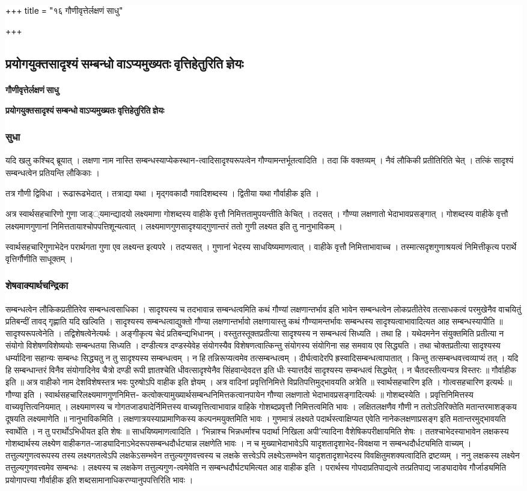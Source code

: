 +++
title = "१६ गौणीवृत्तेर्लक्षणं साधु"

+++


## प्रयोगयुक्तसादृश्यं सम्बन्धो वाऽप्यमुख्यतः वृत्तिहेतुरिति ज्ञेयः

**गौणीवृत्तेर्लक्षणं साधु**

**प्रयोगयुक्तसादृश्यं सम्बन्धो वाऽप्यमुख्यतः वृत्तिहेतुरिति ज्ञेयः**

### **सुधा**

यदि खलु कश्चिद् ब्रूयात् । लक्षणा नाम नास्ति सम्बन्धस्याप्येकस्थान-त्वादिसादृश्यरूपत्वेन गौण्यामन्तर्भूतत्वादिति । तदा किं वक्तव्यम् । नैवं लौकिकी प्रतीतिरिति चेत् । तत्किं सादृश्यं सम्बन्धत्वेन प्रतियन्ति लौकिकाः ।

तत्र गौणी द्विविधा । रूढारूढभेदात् । तत्राद्या यथा । मृद्गवकादौ गवादिशब्दस्य । द्वितीया यथा गौर्वाहीक इति ।

अत्र स्वार्थसहचारिणो गुणा जाड््यमान्द्यादयो लक्ष्यमाणा गोशब्दस्य वाहीके वृत्तौ निमित्ततामुपयन्तीति केचित् । तदसत् । गौण्या लक्षणातो भेदाभावप्रसङ्गात् । गोशब्दस्य वाहीके वृत्तौ लक्ष्यमाणगुणानां निमित्ततायाश्चोपपत्तिशून्यत्वात् । लक्ष्यमाणगुणसादृश्याद्गुणान्तरं ततो गुणी लक्ष्यत इति तु नानुभाविकम् ।

स्वार्थसहचारिगुणाभेदेन परार्थगता गुणा एव लक्ष्यन्त इत्यपरे । तदप्यसत् । गुणानां भेदस्य साधयिष्यमाणत्वात् । वाहीके वृत्तौ निमित्ताभावाच्च । तस्मात्सदृशगुणाश्रयत्वं निमित्तीकृत्य परार्थे वृत्तिर्गौणीति साधूक्तम् ।

### **शेषवाक्यार्थचन्द्रिका**

सम्बन्धत्वेन लौकिकप्रतीतिरेव सम्बन्धत्वसाधिका । सादृश्यस्य च तदभावान्न सम्बन्धत्वमिति कथं गौण्यां लक्षणान्तर्भाव इति भावेन सम्बन्धत्वेन लोकप्रतीतेरेव तत्साधकत्वं परमुखेनैव वाचयितुं प्रतिबन्दीं तावद् गृह्णाति यदि खल्विति । सादृश्यस्य सम्बन्धत्वाद्युक्तो गौण्या लक्षणान्तर्भावो लक्षणायास्तु कथं गौण्यामन्तर्भावः सम्बन्धस्य सादृश्यत्वाभावादित्यत आह सम्बन्धस्यापीति ॥ सादृश्यरूपत्वेनेति । तद्विशेषत्वेनेत्यर्थः । अङ्गीकृत्य चेदं प्रतिबन्द्यभिधानम् । वस्तुतस्तूक्तप्रतीत्या सादृश्यस्य न सम्बन्धत्वं सिध्यति । तथा हि । यथेदमनेन संयुक्तमिति प्रतीत्या न संयोगो विशेषणविशेष्ययोः सम्बन्धतया सिध्यति । दण्डीत्यत्र दण्डस्येवेह संयोगस्यैव विशेषणत्वात्किन्तु संयोगस्य संयोगिना सह समवाय एव सिद्ध्यति । तथा चोक्तप्रतीत्या सादृश्यस्य धर्म्यादिना सहान्यः सम्बन्धः सिद्ध्यतु न तु सादृश्यस्य सम्बन्धत्वम् । न हि तन्निरूप्यत्वमेव तत्सम्बन्धत्वम् । दीर्घत्वादेरपि ह्रस्वादिसम्बन्धत्वापातात् । किन्तु तत्सम्बन्धवत्त्वव्याप्यं तत् । यदि हि सम्बन्धान्तरं विनैव संयोगादिनेव चैत्रो दण्डी रूपी ज्ञातश्चेति धीवत्सादृश्येनैव सिंहवान्देवदत्त इति धीः स्यात्तदैवं सादृश्यस्य सम्बन्धत्वं सिद्ध्येत् । न चैतदस्तीत्यन्यत्र विस्तरः ॥ गौर्वाहीक इति ॥ अत्र वाहीको नाम देशविशेषस्तत्र भवः पुरुषोऽपि वाहीक इति ज्ञेयम् । अत्र वादिनां प्रवृत्तिनिमित्ते विप्रतिपत्तिमुद्भावयति अत्रेति ॥ स्वार्थसहचारिण इति । गोत्वसहचारिण इत्यर्थः ॥ गौण्या इति । स्वार्थसहचारिलक्ष्यमाणगुणनिमित्त- कत्वोक्त्यामुख्यार्थसम्बन्धनिमित्तकत्वानपायेन गौण्या लक्षणातो भेदाभावप्रसङ्गादित्यर्थः ॥ गोशब्दस्येति । प्रवृत्तिनिमित्तस्य वाच्यवृत्तित्वनियमात् । लक्ष्यमाणस्य च गोगतजाड्यादेर्निमित्तस्य वाच्यवृत्तित्वाभावान्न वाहिके गोशब्दप्रवृत्तौ निमित्तत्वमिति भावः । लक्षितलक्षणैव गौणी न ततोऽतिरिक्तेति मतान्तरमाशङ्कय दूषयति लक्ष्यमाणेति ॥ नानुभाविकमिति । लक्षणात्रयस्याप्रामाणिकस्य कल्पनमयुक्तमिति भावः । गुणमात्रं लक्ष्यते पदार्थस्त्वाक्षिप्यत एवेति नानेकलक्षणाप्रसङ्ग इति मतान्तरमुद्भावयति स्वार्थेति । न तु परार्थोऽभिधीयत इति शेषः ॥ साधयिष्यमाणत्वादिति । ‘भिन्नाश्च भिन्नधर्माश्च पदार्था निखिला अपी’त्यादिना वैशेषिकपरीक्षायमिति शेषः । ततश्चाभेदस्याभावेन लक्षकस्य गोशब्दार्थस्य लक्ष्येण वाहीकगत-जाड्यादिनाऽभेदरूपसम्बन्धदौर्धट्यान्न लक्षणेति भावः । न च मुख्याभेदाभावेऽपि यादृशतादृशाभेद-विवक्षया न सम्बन्धदौर्धट्यमिति वाच्यम् । तत्तुल्यगुणत्वरूपस्य तस्य लक्ष्यगतत्वेऽपि लक्षकेऽसम्भवेन तत्तुल्यगुणवत्त्वस्य च लक्षके सत्त्वेऽपि लक्ष्येऽसम्भवेन यादृशतादृशाभेदस्य विवक्षितुमशक्यत्वादिति द्रष्टव्यम् । ननु लक्षकस्य लक्ष्येन तत्तुल्यगुणवत्त्वमेव सम्बन्धः । लक्ष्यस्य च लक्षकेण तत्तुल्यगुण-त्वमेवेति न सम्बन्धदौर्घट्यमित्यत आह वाहीक इति । परार्थस्य गोपदाप्रतिपाद्यत्वे तत्प्रतिपाद्य जाड्यादावेव गौर्जाड्यमिति प्रयोगापत्त्या गौर्वाहीक इति शब्दसामानाधिकरण्यानुपपत्तिरिति भावः ।
